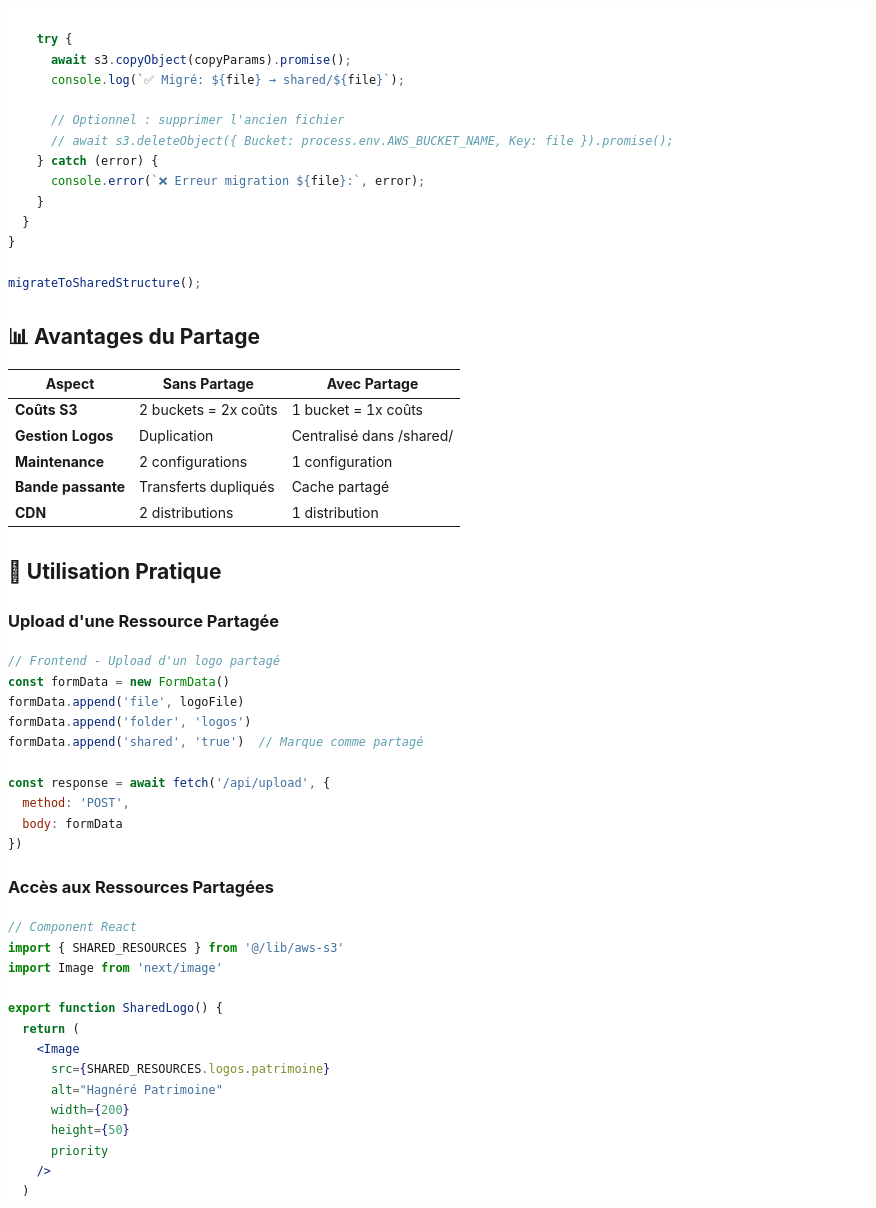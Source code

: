 ```javascript

    try {
      await s3.copyObject(copyParams).promise();
      console.log(`✅ Migré: ${file} → shared/${file}`);
      
      // Optionnel : supprimer l'ancien fichier
      // await s3.deleteObject({ Bucket: process.env.AWS_BUCKET_NAME, Key: file }).promise();
    } catch (error) {
      console.error(`❌ Erreur migration ${file}:`, error);
    }
  }
}

migrateToSharedStructure();
```

## 📊 Avantages du Partage

| Aspect | Sans Partage | Avec Partage |
|--------|--------------|--------------|
| **Coûts S3** | 2 buckets = 2x coûts | 1 bucket = 1x coûts |
| **Gestion Logos** | Duplication | Centralisé dans /shared/ |
| **Maintenance** | 2 configurations | 1 configuration |
| **Bande passante** | Transferts dupliqués | Cache partagé |
| **CDN** | 2 distributions | 1 distribution |

## 🚀 Utilisation Pratique

### Upload d'une Ressource Partagée

```javascript
// Frontend - Upload d'un logo partagé
const formData = new FormData()
formData.append('file', logoFile)
formData.append('folder', 'logos')
formData.append('shared', 'true')  // Marque comme partagé

const response = await fetch('/api/upload', {
  method: 'POST',
  body: formData
})
```

### Accès aux Ressources Partagées

```jsx
// Component React
import { SHARED_RESOURCES } from '@/lib/aws-s3'
import Image from 'next/image'

export function SharedLogo() {
  return (
    <Image
      src={SHARED_RESOURCES.logos.patrimoine}
      alt="Hagnéré Patrimoine"
      width={200}
      height={50}
      priority
    />
  )
```